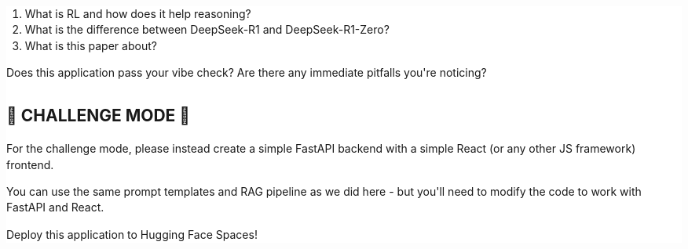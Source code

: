 1. What is RL and how does it help reasoning?
2. What is the difference between DeepSeek-R1 and DeepSeek-R1-Zero?
3. What is this paper about?

Does this application pass your vibe check? Are there any immediate pitfalls you're noticing?

## 🚧 CHALLENGE MODE 🚧

For the challenge mode, please instead create a simple FastAPI backend with a simple React (or any other JS framework) frontend.

You can use the same prompt templates and RAG pipeline as we did here - but you'll need to modify the code to work with FastAPI and React.

Deploy this application to Hugging Face Spaces!
